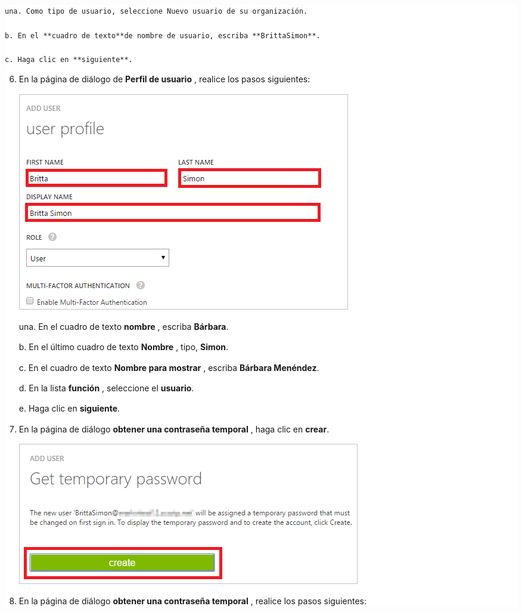     una. Como tipo de usuario, seleccione Nuevo usuario de su organización.

    b. En el **cuadro de texto**de nombre de usuario, escriba **BrittaSimon**.

    c. Haga clic en **siguiente**.

6.  En la página de diálogo de **Perfil de usuario** , realice los pasos siguientes:

    ![Crear un usuario de prueba de Azure AD](./media/active-directory-saas-tableauonline-tutorial/create_aaduser_06.png) 

    una. En el cuadro de texto **nombre** , escriba **Bárbara**.  

    b. En el último cuadro de texto **Nombre** , tipo, **Simon**.

    c. En el cuadro de texto **Nombre para mostrar** , escriba **Bárbara Menéndez**.

    d. En la lista **función** , seleccione el **usuario**.

    e. Haga clic en **siguiente**.

7. En la página de diálogo **obtener una contraseña temporal** , haga clic en **crear**.

    ![Crear un usuario de prueba de Azure AD](./media/active-directory-saas-tableauonline-tutorial/create_aaduser_07.png) 

8. En la página de diálogo **obtener una contraseña temporal** , realice los pasos siguientes:
